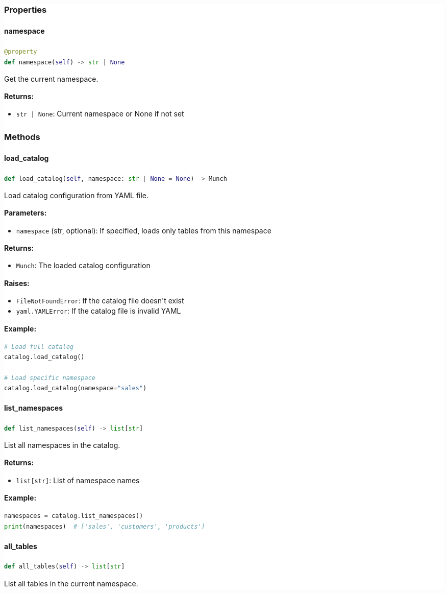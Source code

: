 ### Properties

#### namespace
```python
@property
def namespace(self) -> str | None
```
Get the current namespace.

**Returns:**
- `str | None`: Current namespace or None if not set

### Methods

#### load_catalog
```python
def load_catalog(self, namespace: str | None = None) -> Munch
```
Load catalog configuration from YAML file.

**Parameters:**
- `namespace` (str, optional): If specified, loads only tables from this namespace

**Returns:**
- `Munch`: The loaded catalog configuration

**Raises:**
- `FileNotFoundError`: If the catalog file doesn't exist
- `yaml.YAMLError`: If the catalog file is invalid YAML

**Example:**
```python
# Load full catalog
catalog.load_catalog()

# Load specific namespace
catalog.load_catalog(namespace="sales")
```

#### list_namespaces
```python
def list_namespaces(self) -> list[str]
```
List all namespaces in the catalog.

**Returns:**
- `list[str]`: List of namespace names

**Example:**
```python
namespaces = catalog.list_namespaces()
print(namespaces)  # ['sales', 'customers', 'products']
```

#### all_tables
```python
def all_tables(self) -> list[str]
```
List all tables in the current namespace.
